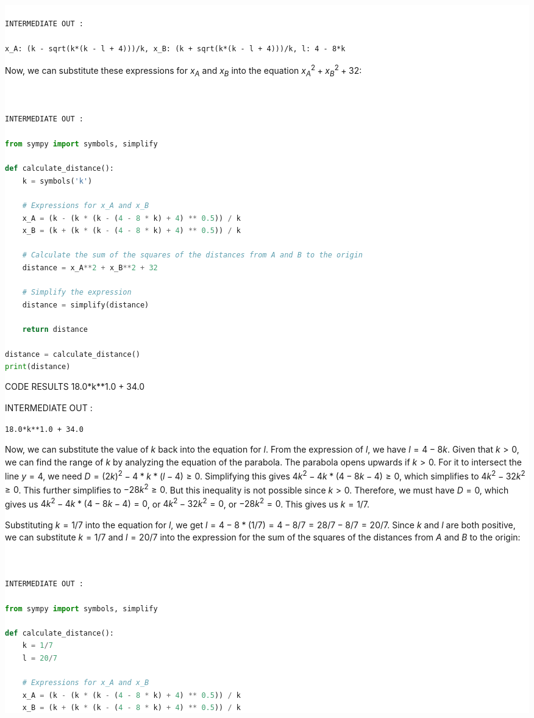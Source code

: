 ```output

INTERMEDIATE OUT :

x_A: (k - sqrt(k*(k - l + 4)))/k, x_B: (k + sqrt(k*(k - l + 4)))/k, l: 4 - 8*k
```
Now, we can substitute these expressions for $x_A$ and $x_B$ into the equation $x_A^2 + x_B^2 + 32$:

```python


INTERMEDIATE OUT :

from sympy import symbols, simplify

def calculate_distance():
    k = symbols('k')

    # Expressions for x_A and x_B
    x_A = (k - (k * (k - (4 - 8 * k) + 4) ** 0.5)) / k
    x_B = (k + (k * (k - (4 - 8 * k) + 4) ** 0.5)) / k

    # Calculate the sum of the squares of the distances from A and B to the origin
    distance = x_A**2 + x_B**2 + 32

    # Simplify the expression
    distance = simplify(distance)

    return distance

distance = calculate_distance()
print(distance)
```

CODE RESULTS 18.0*k**1.0 + 34.0

INTERMEDIATE OUT :
```output
18.0*k**1.0 + 34.0
```
Now, we can substitute the value of $k$ back into the equation for $l$. From the expression of $l$, we have $l = 4 - 8k$. Given that $k > 0$, we can find the range of $k$ by analyzing the equation of the parabola. The parabola opens upwards if $k > 0$. For it to intersect the line $y = 4$, we need $D = (2k)^2 - 4*k*(l - 4) \geq 0$. Simplifying this gives $4k^2 - 4k*(4 - 8k - 4) \geq 0$, which simplifies to $4k^2 - 32k^2 \geq 0$. This further simplifies to $-28k^2 \geq 0$. But this inequality is not possible since $k > 0$. Therefore, we must have $D = 0$, which gives us $4k^2 - 4k*(4 - 8k - 4) = 0$, or $4k^2 - 32k^2 = 0$, or $-28k^2 = 0$. This gives us $k = 1/7$.

Substituting $k = 1/7$ into the equation for $l$, we get $l = 4 - 8*(1/7) = 4 - 8/7 = 28/7 - 8/7 = 20/7$. Since $k$ and $l$ are both positive, we can substitute $k = 1/7$ and $l = 20/7$ into the expression for the sum of the squares of the distances from $A$ and $B$ to the origin:

```python


INTERMEDIATE OUT :

from sympy import symbols, simplify

def calculate_distance():
    k = 1/7
    l = 20/7

    # Expressions for x_A and x_B
    x_A = (k - (k * (k - (4 - 8 * k) + 4) ** 0.5)) / k
    x_B = (k + (k * (k - (4 - 8 * k) + 4) ** 0.5)) / k
```